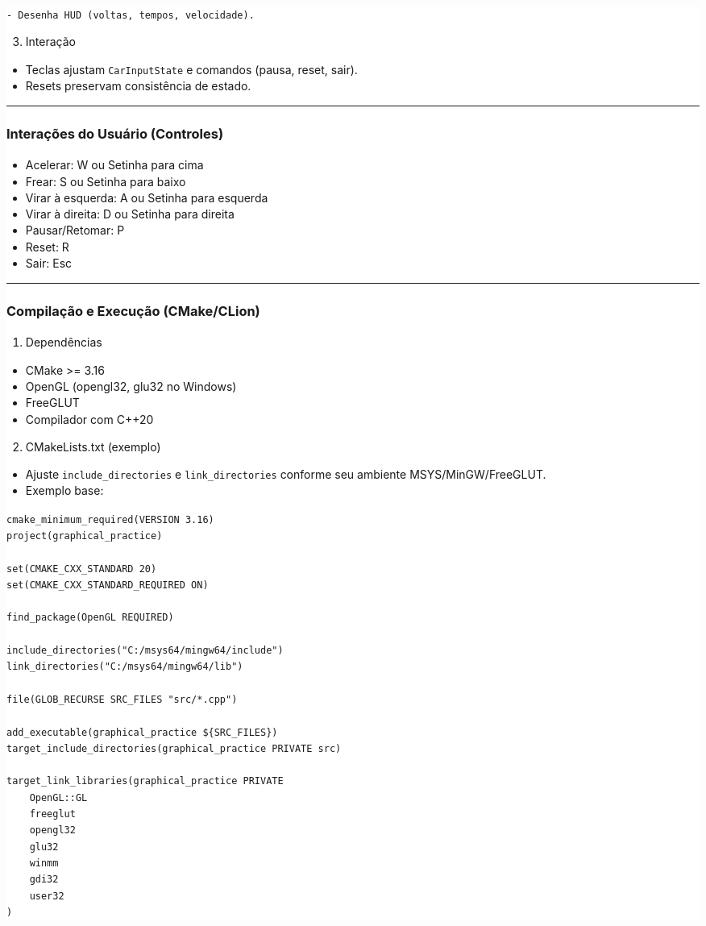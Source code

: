     - Desenha HUD (voltas, tempos, velocidade).

3) Interação
- Teclas ajustam `CarInputState` e comandos (pausa, reset, sair).
- Resets preservam consistência de estado.

---

### Interações do Usuário (Controles)
- Acelerar: W ou Setinha para cima
- Frear: S ou Setinha para baixo
- Virar à esquerda: A ou Setinha para esquerda
- Virar à direita: D ou Setinha para direita
- Pausar/Retomar: P
- Reset: R
- Sair: Esc

---

### Compilação e Execução (CMake/CLion)
1) Dependências
- CMake >= 3.16
- OpenGL (opengl32, glu32 no Windows)
- FreeGLUT
- Compilador com C++20

2) CMakeLists.txt (exemplo)
- Ajuste `include_directories` e `link_directories` conforme seu ambiente MSYS/MinGW/FreeGLUT.
- Exemplo base:
```
cmake_minimum_required(VERSION 3.16)
project(graphical_practice)

set(CMAKE_CXX_STANDARD 20)
set(CMAKE_CXX_STANDARD_REQUIRED ON)

find_package(OpenGL REQUIRED)

include_directories("C:/msys64/mingw64/include")
link_directories("C:/msys64/mingw64/lib")

file(GLOB_RECURSE SRC_FILES "src/*.cpp")

add_executable(graphical_practice ${SRC_FILES})
target_include_directories(graphical_practice PRIVATE src)

target_link_libraries(graphical_practice PRIVATE
    OpenGL::GL
    freeglut
    opengl32
    glu32
    winmm
    gdi32
    user32
)
```